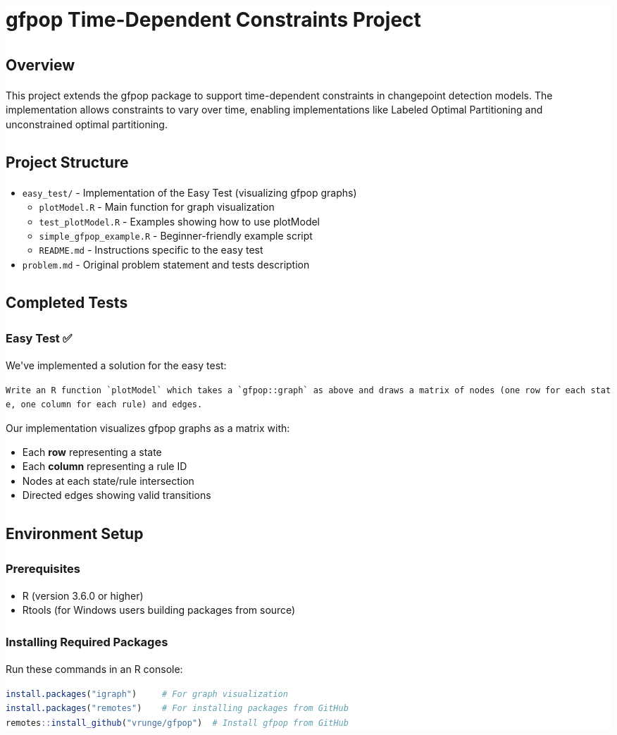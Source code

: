 # gfpop Time-Dependent Constraints Project

## Overview

This project extends the gfpop package to support time-dependent constraints in changepoint detection models. The implementation allows constraints to vary over time, enabling implementations like Labeled Optimal Partitioning and unconstrained optimal partitioning.

## Project Structure

- `easy_test/` - Implementation of the Easy Test (visualizing gfpop graphs)
  - `plotModel.R` - Main function for graph visualization
  - `test_plotModel.R` - Examples showing how to use plotModel
  - `simple_gfpop_example.R` - Beginner-friendly example script
  - `README.md` - Instructions specific to the easy test
- `problem.md` - Original problem statement and tests description

## Completed Tests

### Easy Test ✅

We've implemented a solution for the easy test:

```
Write an R function `plotModel` which takes a `gfpop::graph` as above and draws a matrix of nodes (one row for each state, one column for each rule) and edges.
```

Our implementation visualizes gfpop graphs as a matrix with:
- Each **row** representing a state
- Each **column** representing a rule ID
- Nodes at each state/rule intersection
- Directed edges showing valid transitions

## Environment Setup

### Prerequisites

- R (version 3.6.0 or higher)
- Rtools (for Windows users building packages from source)

### Installing Required Packages

Run these commands in an R console:

```r
install.packages("igraph")     # For graph visualization
install.packages("remotes")    # For installing packages from GitHub
remotes::install_github("vrunge/gfpop")  # Install gfpop from GitHub
```
